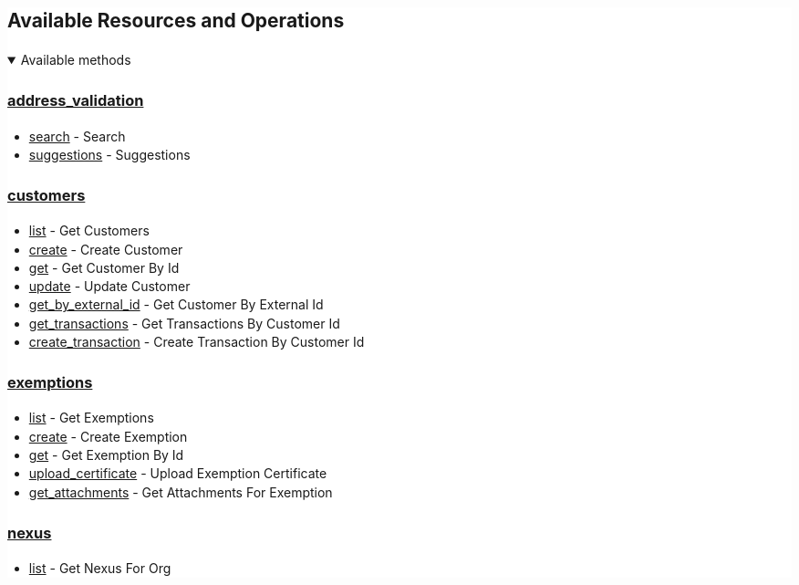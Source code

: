 

## Available Resources and Operations

<details open>
<summary>Available methods</summary>

### [address_validation](https://github.com/kintsugi-tax/kintsugi-tax-python-sdk/blob/master/docs/sdks/addressvalidation/README.md)

* [search](https://github.com/kintsugi-tax/kintsugi-tax-python-sdk/blob/master/docs/sdks/addressvalidation/README.md#search) - Search
* [suggestions](https://github.com/kintsugi-tax/kintsugi-tax-python-sdk/blob/master/docs/sdks/addressvalidation/README.md#suggestions) - Suggestions

### [customers](https://github.com/kintsugi-tax/kintsugi-tax-python-sdk/blob/master/docs/sdks/customers/README.md)

* [list](https://github.com/kintsugi-tax/kintsugi-tax-python-sdk/blob/master/docs/sdks/customers/README.md#list) - Get Customers
* [create](https://github.com/kintsugi-tax/kintsugi-tax-python-sdk/blob/master/docs/sdks/customers/README.md#create) - Create Customer
* [get](https://github.com/kintsugi-tax/kintsugi-tax-python-sdk/blob/master/docs/sdks/customers/README.md#get) - Get Customer By Id
* [update](https://github.com/kintsugi-tax/kintsugi-tax-python-sdk/blob/master/docs/sdks/customers/README.md#update) - Update Customer
* [get_by_external_id](https://github.com/kintsugi-tax/kintsugi-tax-python-sdk/blob/master/docs/sdks/customers/README.md#get_by_external_id) - Get Customer By External Id
* [get_transactions](https://github.com/kintsugi-tax/kintsugi-tax-python-sdk/blob/master/docs/sdks/customers/README.md#get_transactions) - Get Transactions By Customer Id
* [create_transaction](https://github.com/kintsugi-tax/kintsugi-tax-python-sdk/blob/master/docs/sdks/customers/README.md#create_transaction) - Create Transaction By Customer Id

### [exemptions](https://github.com/kintsugi-tax/kintsugi-tax-python-sdk/blob/master/docs/sdks/exemptions/README.md)

* [list](https://github.com/kintsugi-tax/kintsugi-tax-python-sdk/blob/master/docs/sdks/exemptions/README.md#list) - Get Exemptions
* [create](https://github.com/kintsugi-tax/kintsugi-tax-python-sdk/blob/master/docs/sdks/exemptions/README.md#create) - Create Exemption
* [get](https://github.com/kintsugi-tax/kintsugi-tax-python-sdk/blob/master/docs/sdks/exemptions/README.md#get) - Get Exemption By Id
* [upload_certificate](https://github.com/kintsugi-tax/kintsugi-tax-python-sdk/blob/master/docs/sdks/exemptions/README.md#upload_certificate) - Upload Exemption Certificate
* [get_attachments](https://github.com/kintsugi-tax/kintsugi-tax-python-sdk/blob/master/docs/sdks/exemptions/README.md#get_attachments) - Get Attachments For Exemption

### [nexus](https://github.com/kintsugi-tax/kintsugi-tax-python-sdk/blob/master/docs/sdks/nexus/README.md)

* [list](https://github.com/kintsugi-tax/kintsugi-tax-python-sdk/blob/master/docs/sdks/nexus/README.md#list) - Get Nexus For Org
